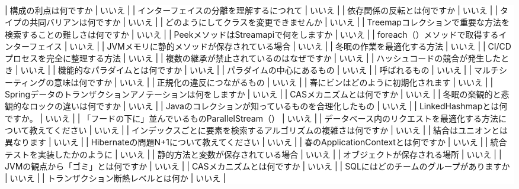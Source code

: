 | 構成の利点は何ですか                                                                                           | いいえ              |
| インターフェイスの分離を理解するにつれて                                                                                 | いいえ              |
| 依存関係の反転とは何ですか                                                                                        | いいえ              |
| タイプの共同バリアンは何ですか                                                                                      | いいえ              |
| どのようにしてクラスを変更できませんか                                                                                  | いいえ              |
| Treemapコレクションで重要な方法を検索することの難しさは何ですか                                                                  | いいえ              |
| PeekメソッドはStreamapiで何をしますか                                                                            | いいえ              |
| foreach（）メソッドで取得するインターフェイス                                                                           | いいえ              |
| JVMメモリに静的メソッドが保存されている場合                                                                              | いいえ              |
| 冬眠の作業を最適化する方法                                                                                        | いいえ              |
| CI/CDプロセスを完全に整理する方法                                                                                  | いいえ              |
| 複数の継承が禁止されているのはなぜですか                                                                                 | いいえ              |
| ハッシュコードの競合が発生したとき                                                                                    | いいえ              |
| 機能的なパラダイムとは何ですか                                                                                      | いいえ              |
| パラダイムの中心にあるもの                                                                                        | いいえ              |
| 呼ばれるもの                                                                                               | いいえ              |
| マルチシーティングの意味は何ですか                                                                                    | いいえ              |
| 正規化の違反につながるもの                                                                                        | いいえ              |
| 春にビンはどのように初期化されます                                                                                    | いいえ              |
| Springデータのトランザクションアノテーションは何をしますか                                                                     | いいえ              |
| CASメカニズムとは何ですか                                                                                       | いいえ              |
| 冬眠の楽観的と悲観的なロックの違いは何ですか                                                                               | いいえ              |
| Javaのコレクションが知っているものを合理化したもの                                                                          | いいえ              |
| LinkedHashmapとは何ですか。                                                                                 | いいえ              |
| 「フードの下に」並んでいるものParallelStream（）                                                                      | いいえ              |
| データベース内のリクエストを最適化する方法について教えてください                                                                     | いいえ              |
| インデックスごとに要素を検索するアルゴリズムの複雑さは何ですか                                                                      | いいえ              |
| 結合はユニオンとは異なります                                                                                       | いいえ              |
| Hibernateの問題N+1について教えてください                                                                           | いいえ              |
| 春のApplicationContextとは何ですか                                                                           | いいえ              |
| 統合テストを実装したかのように                                                                                      | いいえ              |
| 静的方法と変数が保存されている場合                                                                                    | いいえ              |
| オブジェクトが保存される場所                                                                                       | いいえ              |
| JVMの観点から「ゴミ」とは何ですか                                                                                   | いいえ              |
| CASメカニズムとは何ですか                                                                                       | いいえ              |
| SQLにはどのチームのグループがありますか                                                                                | いいえ              |
| トランザクション断熱レベルとは何か                                                                                    | いいえ              |